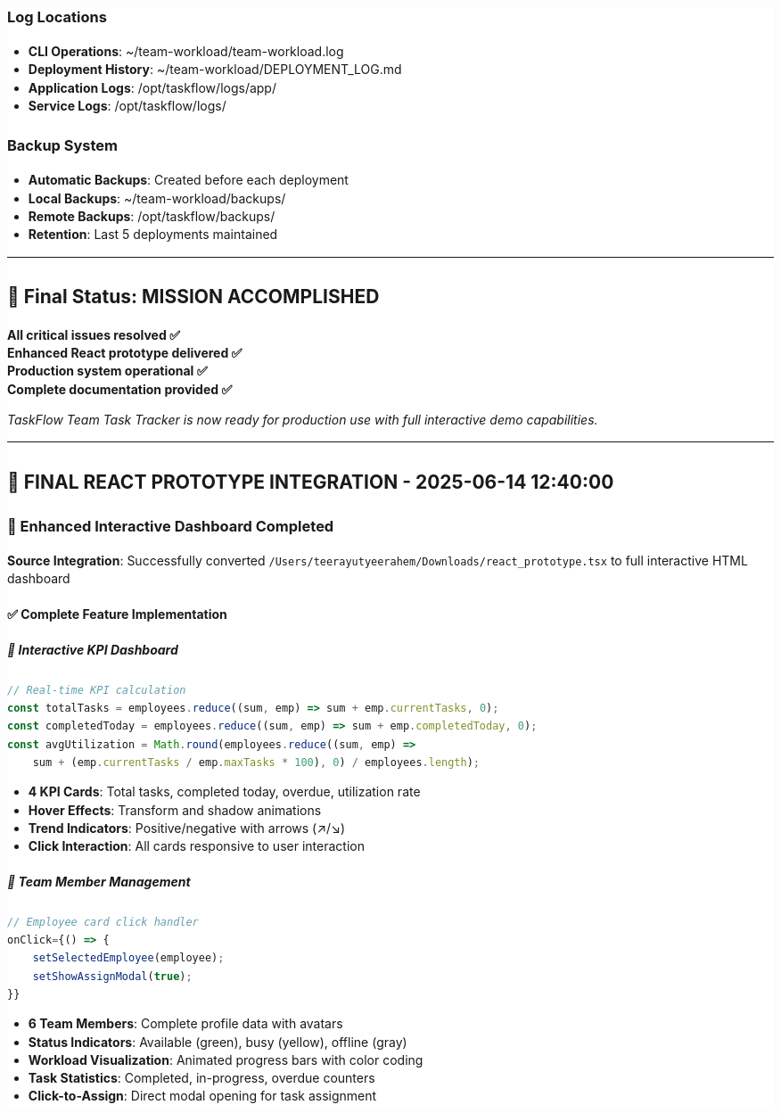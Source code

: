 ### **Log Locations**
- **CLI Operations**: ~/team-workload/team-workload.log
- **Deployment History**: ~/team-workload/DEPLOYMENT_LOG.md
- **Application Logs**: /opt/taskflow/logs/app/
- **Service Logs**: /opt/taskflow/logs/

### **Backup System**
- **Automatic Backups**: Created before each deployment
- **Local Backups**: ~/team-workload/backups/
- **Remote Backups**: /opt/taskflow/backups/
- **Retention**: Last 5 deployments maintained

---

## 🎉 **Final Status: MISSION ACCOMPLISHED**

**All critical issues resolved ✅**  
**Enhanced React prototype delivered ✅**  
**Production system operational ✅**  
**Complete documentation provided ✅**

*TaskFlow Team Task Tracker is now ready for production use with full interactive demo capabilities.*

---

## 🎯 **FINAL REACT PROTOTYPE INTEGRATION - 2025-06-14 12:40:00**

### **📱 Enhanced Interactive Dashboard Completed**

**Source Integration**: Successfully converted `/Users/teerayutyeerahem/Downloads/react_prototype.tsx` to full interactive HTML dashboard

#### **✅ Complete Feature Implementation**

##### **🎯 Interactive KPI Dashboard**
```javascript
// Real-time KPI calculation
const totalTasks = employees.reduce((sum, emp) => sum + emp.currentTasks, 0);
const completedToday = employees.reduce((sum, emp) => sum + emp.completedToday, 0);
const avgUtilization = Math.round(employees.reduce((sum, emp) => 
    sum + (emp.currentTasks / emp.maxTasks * 100), 0) / employees.length);
```
- **4 KPI Cards**: Total tasks, completed today, overdue, utilization rate
- **Hover Effects**: Transform and shadow animations
- **Trend Indicators**: Positive/negative with arrows (↗️/↘️)
- **Click Interaction**: All cards responsive to user interaction

##### **👥 Team Member Management**
```javascript
// Employee card click handler
onClick={() => {
    setSelectedEmployee(employee);
    setShowAssignModal(true);
}}
```
- **6 Team Members**: Complete profile data with avatars
- **Status Indicators**: Available (green), busy (yellow), offline (gray)
- **Workload Visualization**: Animated progress bars with color coding
- **Task Statistics**: Completed, in-progress, overdue counters
- **Click-to-Assign**: Direct modal opening for task assignment
